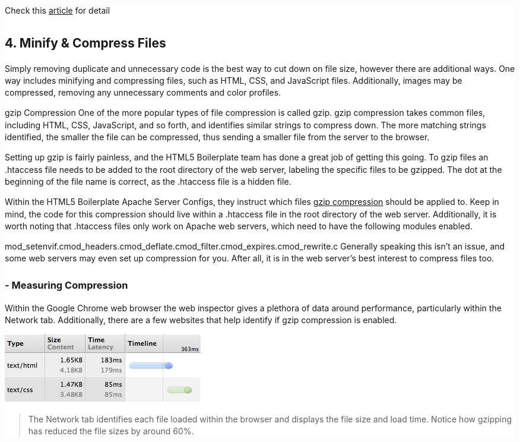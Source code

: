 Check this [article](https://developers.google.com/web/fundamentals/performance/optimizing-content-efficiency/image-optimization) for detail


## 4. Minify & Compress Files
Simply removing duplicate and unnecessary code is the best way to cut down on file size, however there are additional ways. One way includes minifying and compressing files, such as HTML, CSS, and JavaScript files. Additionally, images may be compressed, removing any unnecessary comments and color profiles.

gzip Compression
One of the more popular types of file compression is called gzip. gzip compression takes common files, including HTML, CSS, JavaScript, and so forth, and identifies similar strings to compress down. The more matching strings identified, the smaller the file can be compressed, thus sending a smaller file from the server to the browser.

Setting up gzip is fairly painless, and the HTML5 Boilerplate team has done a great job of getting this going. To gzip files an .htaccess file needs to be added to the root directory of the web server, labeling the specific files to be gzipped. The dot at the beginning of the file name is correct, as the .htaccess file is a hidden file.

Within the HTML5 Boilerplate Apache Server Configs, they instruct which files [gzip compression](https://github.com/h5bp/server-configs-apache/blob/master/src/web_performance/compression.conf) should be applied to. Keep in mind, the code for this compression should live within a .htaccess file in the root directory of the web server. Additionally, it is worth noting that .htaccess files only work on Apache web servers, which need to have the following modules enabled.

mod_setenvif.cmod_headers.cmod_deflate.cmod_filter.cmod_expires.cmod_rewrite.c
Generally speaking this isn’t an issue, and some web servers may even set up compression for you. After all, it is in the web server’s best interest to compress files too.

### - Measuring Compression

Within the Google Chrome web browser the web inspector gives a plethora of data around performance, particularly within the Network tab. Additionally, there are a few websites that help identify if gzip compression is enabled.

![gzip 1](./images/performance-gzip-1.png)
> The Network tab identifies each file loaded within the browser and displays the file size and load time. Notice how gzipping has reduced the file sizes by around 60%.
> 
